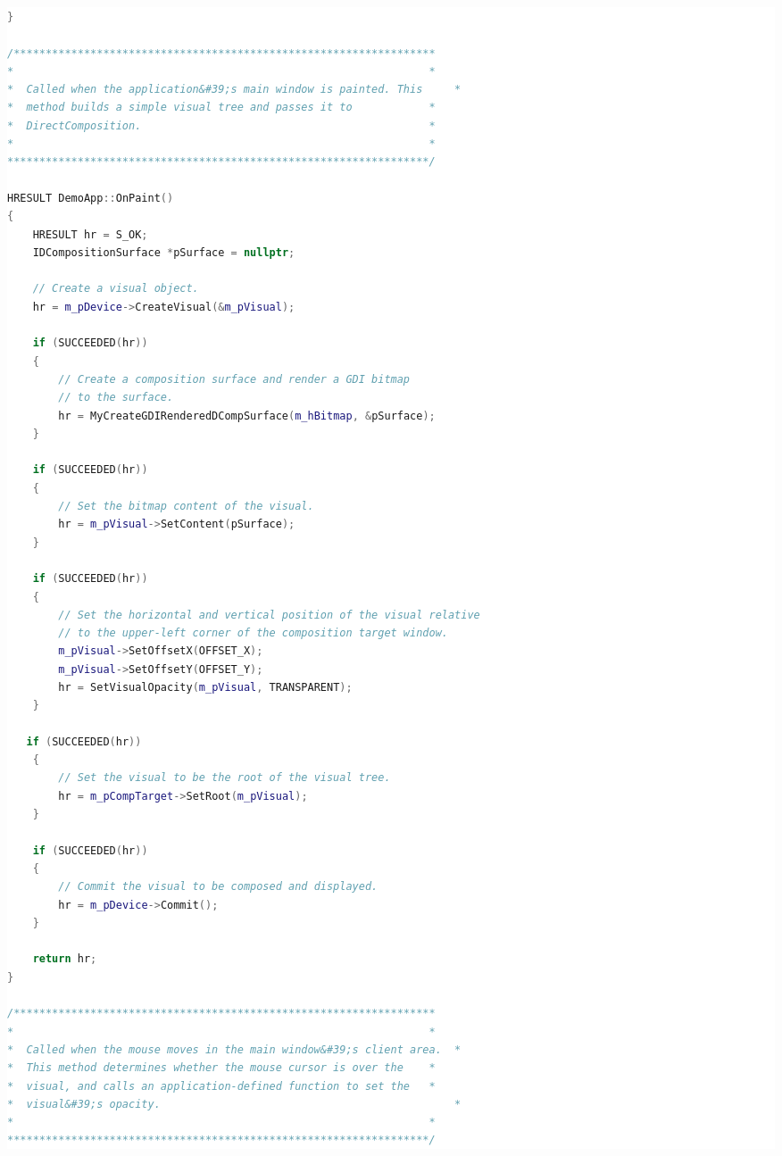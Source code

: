 ```C++
}

/******************************************************************
*                                                                 *
*  Called when the application&#39;s main window is painted. This     *
*  method builds a simple visual tree and passes it to            *
*  DirectComposition.                                             *
*                                                                 *
******************************************************************/

HRESULT DemoApp::OnPaint()
{
    HRESULT hr = S_OK;
    IDCompositionSurface *pSurface = nullptr;

    // Create a visual object.          
    hr = m_pDevice->CreateVisual(&m_pVisual);  

    if (SUCCEEDED(hr))
    {
        // Create a composition surface and render a GDI bitmap 
        // to the surface.
        hr = MyCreateGDIRenderedDCompSurface(m_hBitmap, &pSurface);
    }

    if (SUCCEEDED(hr))
    {
        // Set the bitmap content of the visual. 
        hr = m_pVisual->SetContent(pSurface);
    }

    if (SUCCEEDED(hr))
    {
        // Set the horizontal and vertical position of the visual relative
        // to the upper-left corner of the composition target window.
        m_pVisual->SetOffsetX(OFFSET_X);  
        m_pVisual->SetOffsetY(OFFSET_Y);  
        hr = SetVisualOpacity(m_pVisual, TRANSPARENT);
    }

   if (SUCCEEDED(hr))
    {
        // Set the visual to be the root of the visual tree.          
        hr = m_pCompTarget->SetRoot(m_pVisual);  
    }

    if (SUCCEEDED(hr))
    {
        // Commit the visual to be composed and displayed.
        hr = m_pDevice->Commit();  
    }

    return hr;
}

/******************************************************************
*                                                                 *
*  Called when the mouse moves in the main window&#39;s client area.  *
*  This method determines whether the mouse cursor is over the    *
*  visual, and calls an application-defined function to set the   *
*  visual&#39;s opacity.                                              *
*                                                                 *
******************************************************************/
```